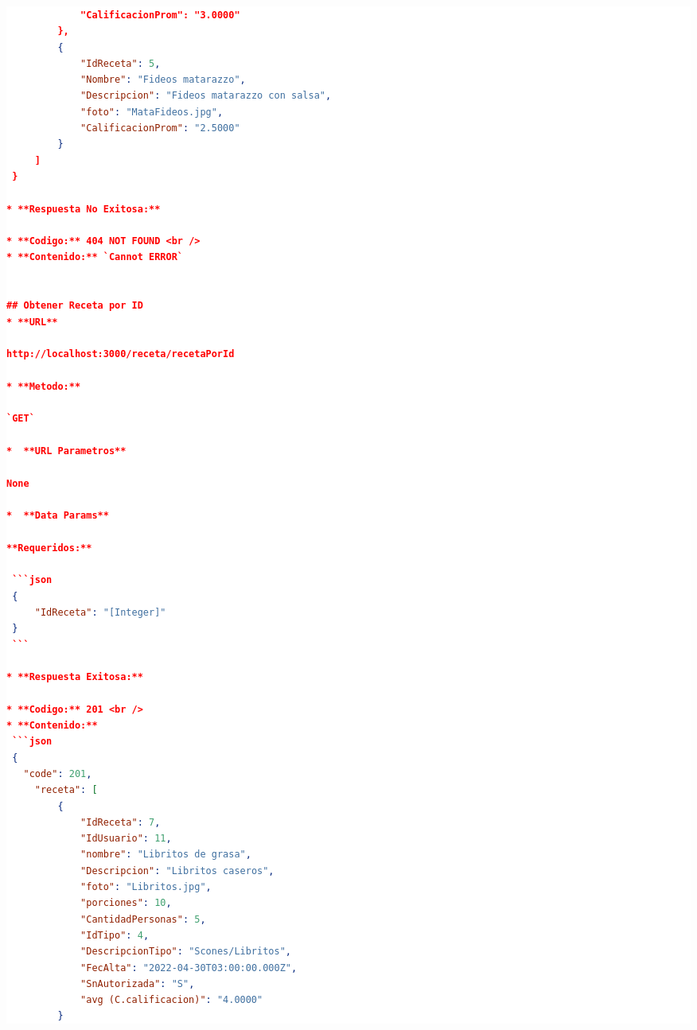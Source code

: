    ```json
                "CalificacionProm": "3.0000"
            },
            {
                "IdReceta": 5,
                "Nombre": "Fideos matarazzo",
                "Descripcion": "Fideos matarazzo con salsa",
                "foto": "MataFideos.jpg",
                "CalificacionProm": "2.5000"
            }
        ]
    }

* **Respuesta No Exitosa:**

  * **Codigo:** 404 NOT FOUND <br />
  * **Contenido:** `Cannot ERROR`


## Obtener Receta por ID
* **URL**

  http://localhost:3000/receta/recetaPorId

* **Metodo:**

  `GET`
  
*  **URL Parametros**

   None

*  **Data Params**

   **Requeridos:**
 
    ```json
    {
        "IdReceta": "[Integer]"
    }
    ```

* **Respuesta Exitosa:**

  * **Codigo:** 201 <br />
  * **Contenido:** 
    ```json
    {
      "code": 201,
        "receta": [
            {
                "IdReceta": 7,
                "IdUsuario": 11,
                "nombre": "Libritos de grasa",
                "Descripcion": "Libritos caseros",
                "foto": "Libritos.jpg",
                "porciones": 10,
                "CantidadPersonas": 5,
                "IdTipo": 4,
                "DescripcionTipo": "Scones/Libritos",
                "FecAlta": "2022-04-30T03:00:00.000Z",
                "SnAutorizada": "S",
                "avg (C.calificacion)": "4.0000"
            }
   ```